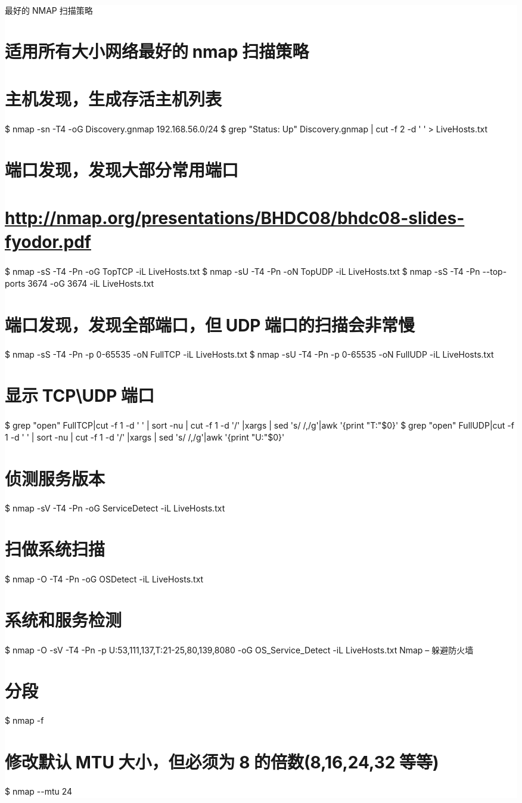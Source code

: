 
最好的 NMAP 扫描策略

# 适用所有大小网络最好的 nmap 扫描策略

# 主机发现，生成存活主机列表
$ nmap -sn -T4 -oG Discovery.gnmap 192.168.56.0/24
$ grep "Status: Up" Discovery.gnmap | cut -f 2 -d ' ' > LiveHosts.txt

# 端口发现，发现大部分常用端口
# http://nmap.org/presentations/BHDC08/bhdc08-slides-fyodor.pdf
$ nmap -sS -T4 -Pn -oG TopTCP -iL LiveHosts.txt
$ nmap -sU -T4 -Pn -oN TopUDP -iL LiveHosts.txt
$ nmap -sS -T4 -Pn --top-ports 3674 -oG 3674 -iL LiveHosts.txt

# 端口发现，发现全部端口，但 UDP 端口的扫描会非常慢
$ nmap -sS -T4 -Pn -p 0-65535 -oN FullTCP -iL LiveHosts.txt
$ nmap -sU -T4 -Pn -p 0-65535 -oN FullUDP -iL LiveHosts.txt

# 显示 TCP\UDP 端口
$ grep "open" FullTCP|cut -f 1 -d ' ' | sort -nu | cut -f 1 -d '/' |xargs | sed 's/ /,/g'|awk '{print "T:"$0}'
$ grep "open" FullUDP|cut -f 1 -d ' ' | sort -nu | cut -f 1 -d '/' |xargs | sed 's/ /,/g'|awk '{print "U:"$0}'

# 侦测服务版本
$ nmap -sV -T4 -Pn -oG ServiceDetect -iL LiveHosts.txt

# 扫做系统扫描
$ nmap -O -T4 -Pn -oG OSDetect -iL LiveHosts.txt

# 系统和服务检测
$ nmap -O -sV -T4 -Pn -p U:53,111,137,T:21-25,80,139,8080 -oG OS_Service_Detect -iL LiveHosts.txt
Nmap – 躲避防火墙

# 分段
$ nmap -f

# 修改默认 MTU 大小，但必须为 8 的倍数(8,16,24,32 等等)
$ nmap --mtu 24
